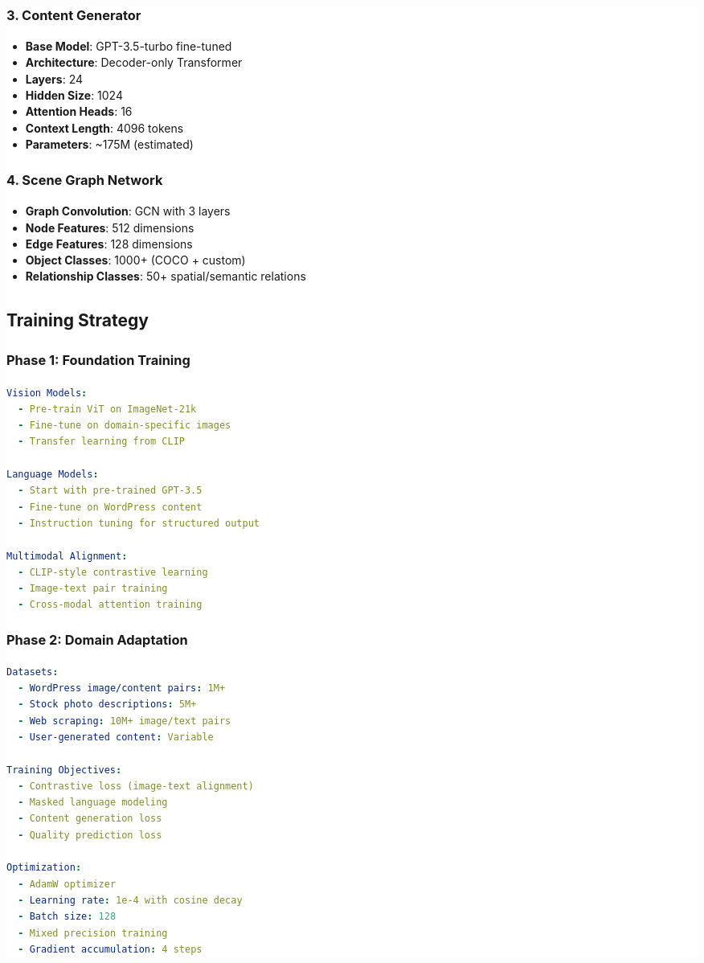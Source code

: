 ### 3. Content Generator
- **Base Model**: GPT-3.5-turbo fine-tuned
- **Architecture**: Decoder-only Transformer
- **Layers**: 24
- **Hidden Size**: 1024
- **Attention Heads**: 16
- **Context Length**: 4096 tokens
- **Parameters**: ~175M (estimated)

### 4. Scene Graph Network
- **Graph Convolution**: GCN with 3 layers
- **Node Features**: 512 dimensions
- **Edge Features**: 128 dimensions
- **Object Classes**: 1000+ (COCO + custom)
- **Relationship Classes**: 50+ spatial/semantic relations

## Training Strategy

### Phase 1: Foundation Training
```yaml
Vision Models:
  - Pre-train ViT on ImageNet-21k
  - Fine-tune on domain-specific images
  - Transfer learning from CLIP

Language Models:
  - Start with pre-trained GPT-3.5
  - Fine-tune on WordPress content
  - Instruction tuning for structured output

Multimodal Alignment:
  - CLIP-style contrastive learning
  - Image-text pair training
  - Cross-modal attention training
```

### Phase 2: Domain Adaptation
```yaml
Datasets:
  - WordPress image/content pairs: 1M+
  - Stock photo descriptions: 5M+
  - Web scraping: 10M+ image/text pairs
  - User-generated content: Variable

Training Objectives:
  - Contrastive loss (image-text alignment)
  - Masked language modeling
  - Content generation loss
  - Quality prediction loss

Optimization:
  - AdamW optimizer
  - Learning rate: 1e-4 with cosine decay
  - Batch size: 128
  - Mixed precision training
  - Gradient accumulation: 4 steps
```
